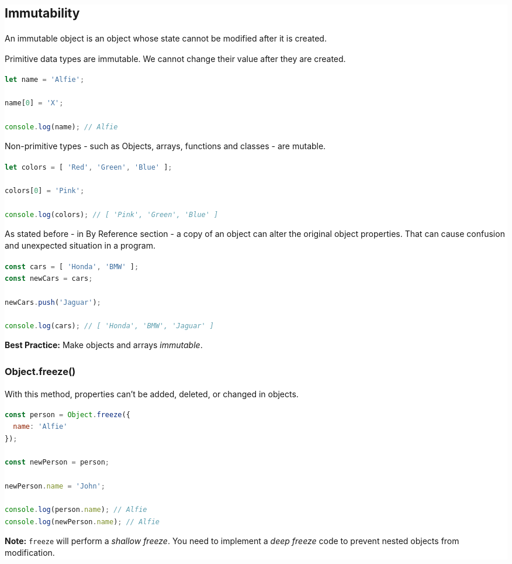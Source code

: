 ## Immutability

An immutable object is an object whose state cannot be modified after it is created.

Primitive data types are immutable. We cannot change their value after they are created.

```js
let name = 'Alfie';

name[0] = 'X';

console.log(name); // Alfie
```

Non-primitive types - such as Objects, arrays, functions and classes - are mutable.

```js
let colors = [ 'Red', 'Green', 'Blue' ];

colors[0] = 'Pink';

console.log(colors); // [ 'Pink', 'Green', 'Blue' ]
```

As stated before - in By Reference section - a copy of an object can alter the original object properties. That can cause confusion and unexpected situation in a program.

```js
const cars = [ 'Honda', 'BMW' ];
const newCars = cars;

newCars.push('Jaguar');

console.log(cars); // [ 'Honda', 'BMW', 'Jaguar' ]
```

**Best Practice:** Make objects and arrays *immutable*.

### Object.freeze()

With this method, properties can’t be added, deleted, or changed in objects.

```js
const person = Object.freeze({
  name: 'Alfie'
});

const newPerson = person;

newPerson.name = 'John';

console.log(person.name); // Alfie
console.log(newPerson.name); // Alfie
```

**Note:** ```freeze``` will perform a *shallow freeze*. You need to implement a *deep freeze* code to prevent nested objects from modification.


  [lname]: 'Atkins',